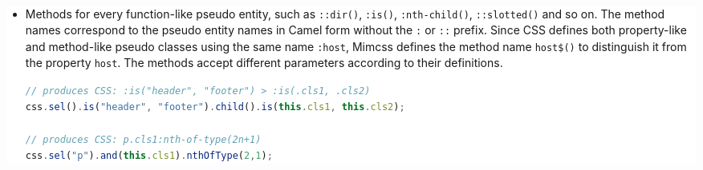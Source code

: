 - Methods for every function-like pseudo entity, such as `::dir()`, `:is()`, `:nth-child()`, `::slotted()` and so on. The method names correspond to the pseudo entity names in Camel form without the `:` or `::` prefix. Since CSS defines both property-like and method-like pseudo classes using the same name `:host`, Mimcss defines the method name `host$()` to distinguish it from the property `host`. The methods accept different parameters according to their definitions.
    ```typescript
    // produces CSS: :is("header", "footer") > :is(.cls1, .cls2)
    css.sel().is("header", "footer").child().is(this.cls1, this.cls2);

    // produces CSS: p.cls1:nth-of-type(2n+1)
    css.sel("p").and(this.cls1).nthOfType(2,1);
    ```





